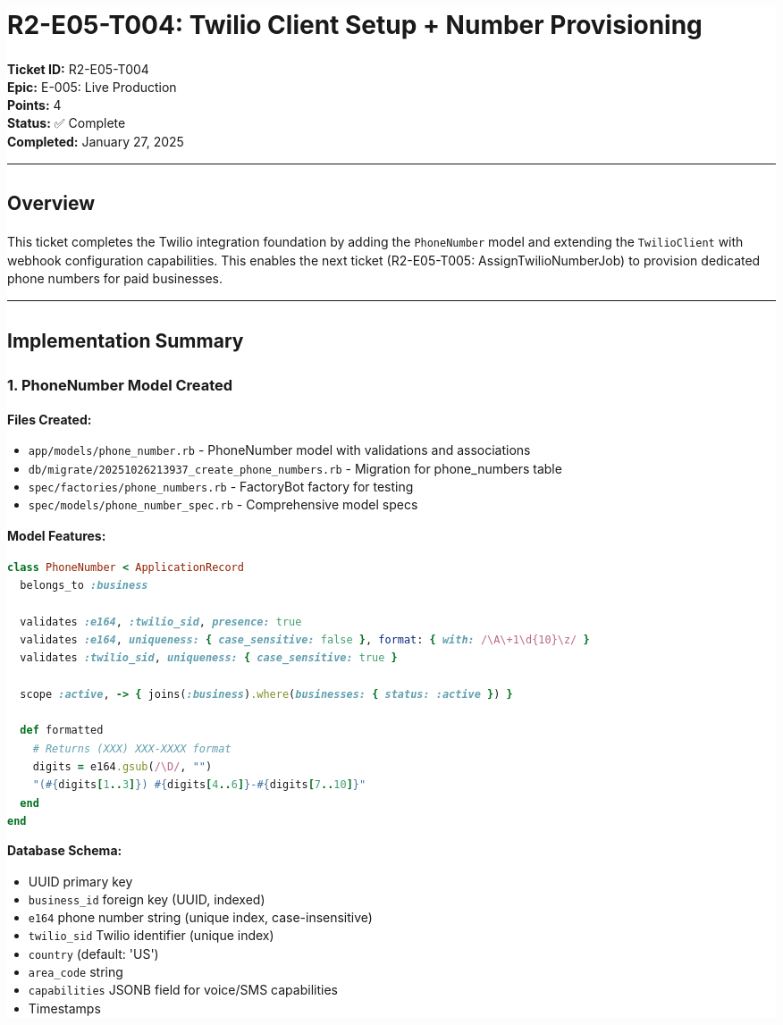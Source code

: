 # R2-E05-T004: Twilio Client Setup + Number Provisioning

**Ticket ID:** R2-E05-T004  
**Epic:** E-005: Live Production  
**Points:** 4  
**Status:** ✅ Complete  
**Completed:** January 27, 2025

---

## Overview

This ticket completes the Twilio integration foundation by adding the `PhoneNumber` model and extending the `TwilioClient` with webhook configuration capabilities. This enables the next ticket (R2-E05-T005: AssignTwilioNumberJob) to provision dedicated phone numbers for paid businesses.

---

## Implementation Summary

### 1. PhoneNumber Model Created

**Files Created:**
- `app/models/phone_number.rb` - PhoneNumber model with validations and associations
- `db/migrate/20251026213937_create_phone_numbers.rb` - Migration for phone_numbers table
- `spec/factories/phone_numbers.rb` - FactoryBot factory for testing
- `spec/models/phone_number_spec.rb` - Comprehensive model specs

**Model Features:**
```ruby
class PhoneNumber < ApplicationRecord
  belongs_to :business
  
  validates :e164, :twilio_sid, presence: true
  validates :e164, uniqueness: { case_sensitive: false }, format: { with: /\A\+1\d{10}\z/ }
  validates :twilio_sid, uniqueness: { case_sensitive: true }
  
  scope :active, -> { joins(:business).where(businesses: { status: :active }) }
  
  def formatted
    # Returns (XXX) XXX-XXXX format
    digits = e164.gsub(/\D/, "")
    "(#{digits[1..3]}) #{digits[4..6]}-#{digits[7..10]}"
  end
end
```

**Database Schema:**
- UUID primary key
- `business_id` foreign key (UUID, indexed)
- `e164` phone number string (unique index, case-insensitive)
- `twilio_sid` Twilio identifier (unique index)
- `country` (default: 'US')
- `area_code` string
- `capabilities` JSONB field for voice/SMS capabilities
- Timestamps
